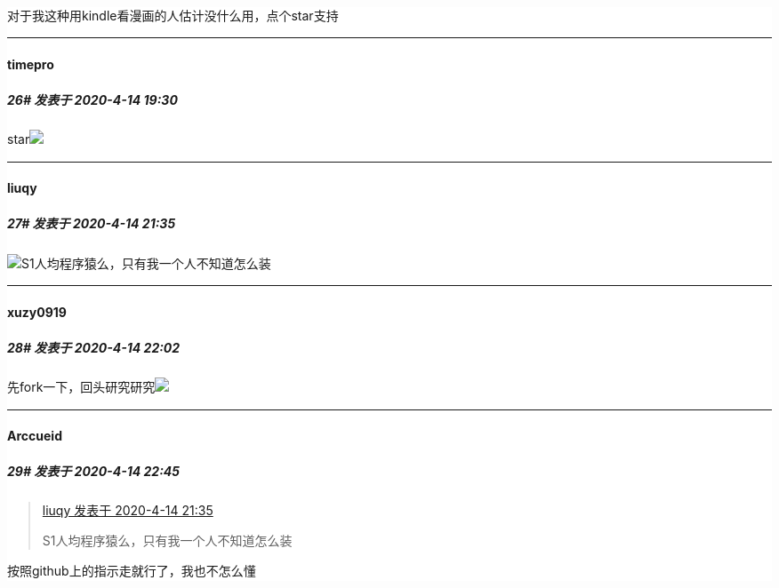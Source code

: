 对于我这种用kindle看漫画的人估计没什么用，点个star支持







-----

####  timepro  
##### 26#       发表于 2020-4-14 19:30




star<img src="https://static.saraba1st.com/image/smiley/face2017/034.png" referrerpolicy="no-referrer">







-----

####  liuqy  
##### 27#       发表于 2020-4-14 21:35



<img src="https://static.saraba1st.com/image/smiley/face2017/001.png" referrerpolicy="no-referrer">S1人均程序猿么，只有我一个人不知道怎么装







-----

####  xuzy0919  
##### 28#       发表于 2020-4-14 22:02




先fork一下，回头研究研究<img src="https://static.saraba1st.com/image/smiley/face2017/050.png" referrerpolicy="no-referrer">







-----

####  Arccueid  
##### 29#       发表于 2020-4-14 22:45



<blockquote><a href="httphttps://bbs.saraba1st.com/2b/forum.php?mod=redirect&amp;goto=findpost&amp;pid=47081188&amp;ptid=1924064" target="_blank">liuqy 发表于 2020-4-14 21:35</a>

S1人均程序猿么，只有我一个人不知道怎么装</blockquote>
按照github上的指示走就行了，我也不怎么懂
